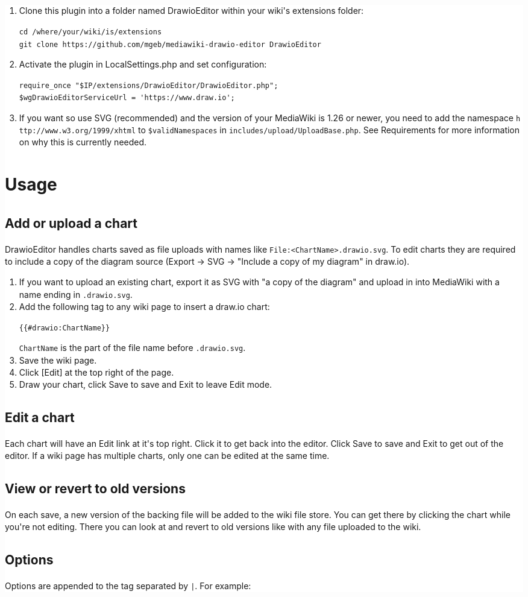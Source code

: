 1. Clone this plugin into a folder named DrawioEditor within your wiki's extensions folder:

   ```shell
   cd /where/your/wiki/is/extensions
   git clone https://github.com/mgeb/mediawiki-drawio-editor DrawioEditor
   ```

3. Activate the plugin in LocalSettings.php and set configuration:

   ```
   require_once "$IP/extensions/DrawioEditor/DrawioEditor.php";
   $wgDrawioEditorServiceUrl = 'https://www.draw.io';
   ```

3. If you want so use SVG (recommended) and the version of your MediaWiki is 1.26 or newer,
   you need to add the namespace ```http://www.w3.org/1999/xhtml``` to ```$validNamespaces``` in ```includes/upload/UploadBase.php```.
   See Requirements for more information on why this is currently needed.

# Usage

## Add or upload a chart

DrawioEditor handles charts saved as file uploads with names like `File:<ChartName>.drawio.svg`.
To edit charts they are required to include a copy of the diagram source
(Export -> SVG -> "Include a copy of my diagram" in draw.io).

1. If you want to upload an existing chart, export it as SVG with "a copy of the diagram"
   and upload in into MediaWiki with a name ending in `.drawio.svg`.
2. Add the following tag to any wiki page to insert a draw.io chart:
   ```wiki
   {{#drawio:ChartName}}
   ```
   `ChartName` is the part of the file name before `.drawio.svg`.
3. Save the wiki page.
4. Click [Edit] at the top right of the page.
5. Draw your chart, click Save to save and Exit to leave Edit mode.

## Edit a chart

Each chart will have an Edit link at it's top right. Click it to get back into the editor. Click Save to save and Exit to get out of the editor. If a wiki page has multiple charts, only one can be edited at the same time.

## View or revert to old versions

On each save, a new version of the backing file will be added to the wiki file store. You can get there by clicking the chart while you're not editing. There you can look at and revert to old versions like with any file uploaded to the wiki.

## Options ##

Options are appended to the tag separated by `|`. For example:

